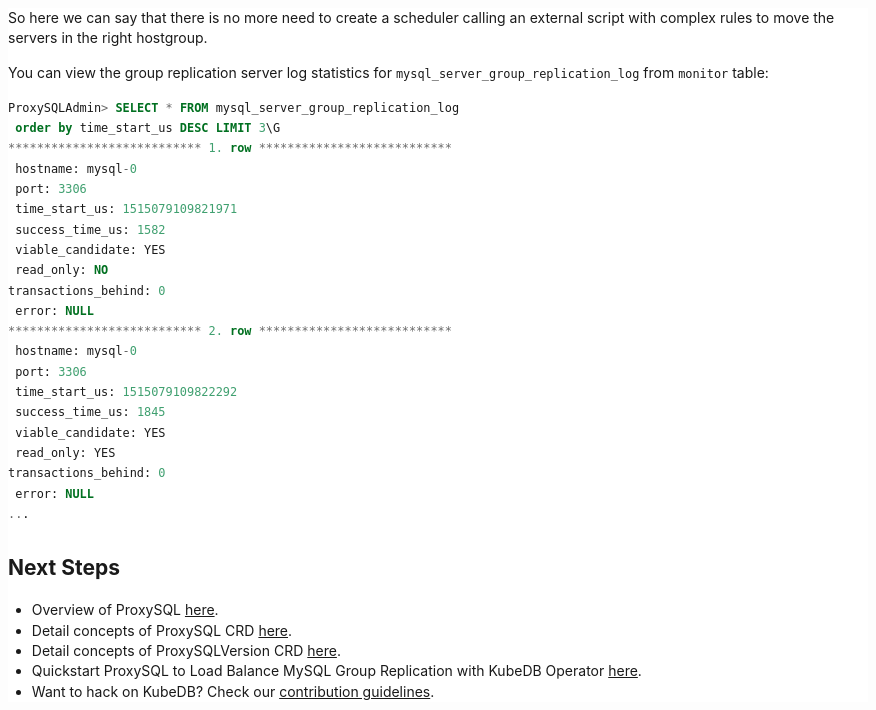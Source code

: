 So here we can say that there is no more need to create a scheduler calling an external script with complex rules to move the servers in the right hostgroup.

You can view the group replication server log statistics for `mysql_server_group_replication_log` from `monitor` table:

```sql
ProxySQLAdmin> SELECT * FROM mysql_server_group_replication_log
 order by time_start_us DESC LIMIT 3\G
*************************** 1. row ***************************
 hostname: mysql-0
 port: 3306
 time_start_us: 1515079109821971
 success_time_us: 1582
 viable_candidate: YES
 read_only: NO
transactions_behind: 0
 error: NULL
*************************** 2. row ***************************
 hostname: mysql-0
 port: 3306
 time_start_us: 1515079109822292
 success_time_us: 1845
 viable_candidate: YES
 read_only: YES
transactions_behind: 0
 error: NULL
...
```

## Next Steps

- Overview of ProxySQL [here](/docs/v2021.01.14/guides/proxysql/overview/overview).
- Detail concepts of ProxySQL CRD [here](/docs/v2021.01.14/guides/proxysql/concepts/proxysql).
- Detail concepts of ProxySQLVersion CRD [here](/docs/v2021.01.14/guides/proxysql/concepts/catalog).
- Quickstart ProxySQL to Load Balance MySQL Group Replication with KubeDB Operator [here](/docs/v2021.01.14/guides/proxysql/quickstart/load-balance-mysql-group-replication).
- Want to hack on KubeDB? Check our [contribution guidelines](/docs/v2021.01.14/CONTRIBUTING).
